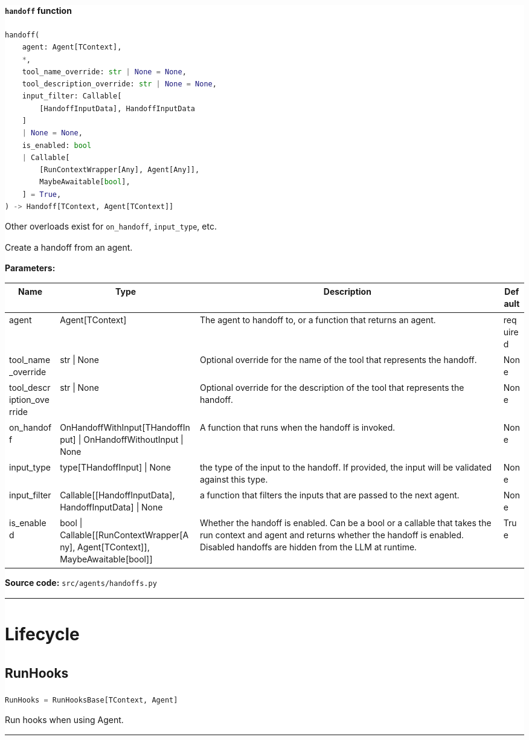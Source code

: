 
#### `handoff` function

```python
handoff(
    agent: Agent[TContext],
    *,
    tool_name_override: str | None = None,
    tool_description_override: str | None = None,
    input_filter: Callable[
        [HandoffInputData], HandoffInputData
    ]
    | None = None,
    is_enabled: bool
    | Callable[
        [RunContextWrapper[Any], Agent[Any]],
        MaybeAwaitable[bool],
    ] = True,
) -> Handoff[TContext, Agent[TContext]]
```

Other overloads exist for `on_handoff`, `input_type`, etc.

Create a handoff from an agent.

**Parameters:**

| Name                     | Type                                                                 | Description                                                                                                              | Default |
|--------------------------|----------------------------------------------------------------------|--------------------------------------------------------------------------------------------------------------------------|---------|
| agent                    | Agent[TContext]                                                      | The agent to handoff to, or a function that returns an agent.                                                            | required|
| tool_name_override       | str \| None                                                          | Optional override for the name of the tool that represents the handoff.                                                  | None    |
| tool_description_override| str \| None                                                          | Optional override for the description of the tool that represents the handoff.                                           | None    |
| on_handoff               | OnHandoffWithInput[THandoffInput] \| OnHandoffWithoutInput \| None   | A function that runs when the handoff is invoked.                                                                        | None    |
| input_type               | type[THandoffInput] \| None                                          | the type of the input to the handoff. If provided, the input will be validated against this type.                        | None    |
| input_filter             | Callable[[HandoffInputData], HandoffInputData] \| None               | a function that filters the inputs that are passed to the next agent.                                                    | None    |
| is_enabled               | bool \| Callable[[RunContextWrapper[Any], Agent[TContext]], MaybeAwaitable[bool]] | Whether the handoff is enabled. Can be a bool or a callable that takes the run context and agent and returns whether the handoff is enabled. Disabled handoffs are hidden from the LLM at runtime. | True    |

**Source code:** `src/agents/handoffs.py`

---

# Lifecycle

## RunHooks

```python
RunHooks = RunHooksBase[TContext, Agent]
```
Run hooks when using Agent.

---